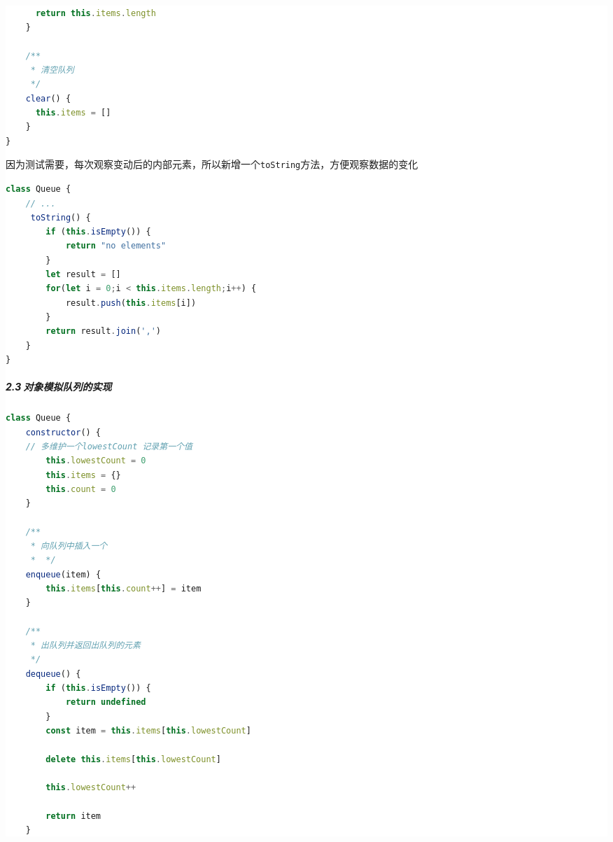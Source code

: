 ```js
      return this.items.length
    }

    /**
     * 清空队列
     */
    clear() {
      this.items = []
    }
}

```

因为测试需要，每次观察变动后的内部元素，所以新增一个`toString`方法，方便观察数据的变化

```js
class Queue {
	// ...
	 toString() {
        if (this.isEmpty()) {
            return "no elements"
        }
        let result = []
        for(let i = 0;i < this.items.length;i++) {
            result.push(this.items[i])
        }
        return result.join(',')
    }
}
```

##### 2.3 对象模拟队列的实现

```js
class Queue {
	constructor() {
    // 多维护一个lowestCount 记录第一个值
		this.lowestCount = 0
		this.items = {}
		this.count = 0
	}

	/**
	 * 向队列中插入一个
	 *  */
	enqueue(item) {
		this.items[this.count++] = item
	}

	/**
	 * 出队列并返回出队列的元素
	 */
	dequeue() {
		if (this.isEmpty()) {
			return undefined
		}
		const item = this.items[this.lowestCount]

		delete this.items[this.lowestCount]
    
		this.lowestCount++

		return item
	}

```